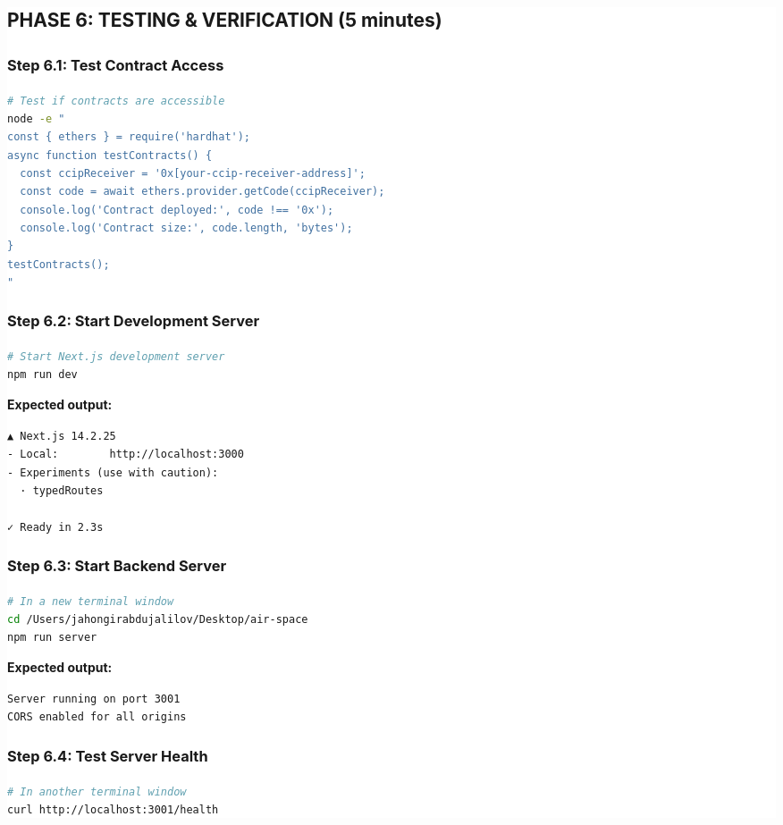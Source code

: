 ## **PHASE 6: TESTING & VERIFICATION (5 minutes)**

### **Step 6.1: Test Contract Access**

```bash
# Test if contracts are accessible
node -e "
const { ethers } = require('hardhat');
async function testContracts() {
  const ccipReceiver = '0x[your-ccip-receiver-address]';
  const code = await ethers.provider.getCode(ccipReceiver);
  console.log('Contract deployed:', code !== '0x');
  console.log('Contract size:', code.length, 'bytes');
}
testContracts();
"
```

### **Step 6.2: Start Development Server**

```bash
# Start Next.js development server
npm run dev
```

**Expected output:**

```
▲ Next.js 14.2.25
- Local:        http://localhost:3000
- Experiments (use with caution):
  · typedRoutes

✓ Ready in 2.3s
```

### **Step 6.3: Start Backend Server**

```bash
# In a new terminal window
cd /Users/jahongirabdujalilov/Desktop/air-space
npm run server
```

**Expected output:**

```
Server running on port 3001
CORS enabled for all origins
```

### **Step 6.4: Test Server Health**

```bash
# In another terminal window
curl http://localhost:3001/health
```
